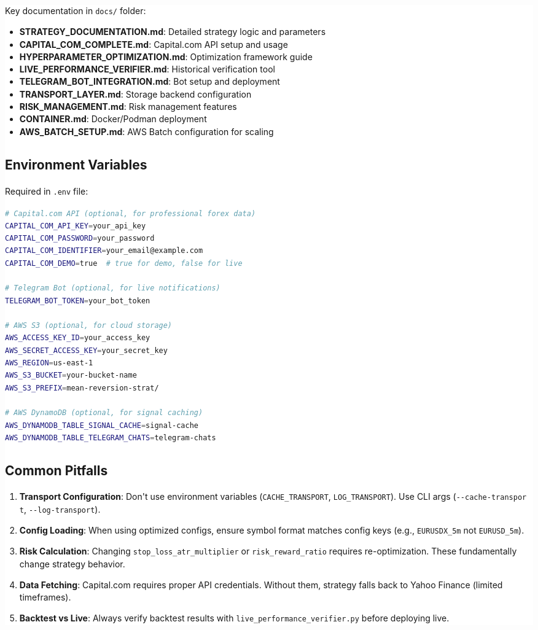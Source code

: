 Key documentation in `docs/` folder:
- **STRATEGY_DOCUMENTATION.md**: Detailed strategy logic and parameters
- **CAPITAL_COM_COMPLETE.md**: Capital.com API setup and usage
- **HYPERPARAMETER_OPTIMIZATION.md**: Optimization framework guide
- **LIVE_PERFORMANCE_VERIFIER.md**: Historical verification tool
- **TELEGRAM_BOT_INTEGRATION.md**: Bot setup and deployment
- **TRANSPORT_LAYER.md**: Storage backend configuration
- **RISK_MANAGEMENT.md**: Risk management features
- **CONTAINER.md**: Docker/Podman deployment
- **AWS_BATCH_SETUP.md**: AWS Batch configuration for scaling

## Environment Variables

Required in `.env` file:

```bash
# Capital.com API (optional, for professional forex data)
CAPITAL_COM_API_KEY=your_api_key
CAPITAL_COM_PASSWORD=your_password
CAPITAL_COM_IDENTIFIER=your_email@example.com
CAPITAL_COM_DEMO=true  # true for demo, false for live

# Telegram Bot (optional, for live notifications)
TELEGRAM_BOT_TOKEN=your_bot_token

# AWS S3 (optional, for cloud storage)
AWS_ACCESS_KEY_ID=your_access_key
AWS_SECRET_ACCESS_KEY=your_secret_key
AWS_REGION=us-east-1
AWS_S3_BUCKET=your-bucket-name
AWS_S3_PREFIX=mean-reversion-strat/

# AWS DynamoDB (optional, for signal caching)
AWS_DYNAMODB_TABLE_SIGNAL_CACHE=signal-cache
AWS_DYNAMODB_TABLE_TELEGRAM_CHATS=telegram-chats
```

## Common Pitfalls

1. **Transport Configuration**: Don't use environment variables (`CACHE_TRANSPORT`, `LOG_TRANSPORT`). Use CLI args (`--cache-transport`, `--log-transport`).

2. **Config Loading**: When using optimized configs, ensure symbol format matches config keys (e.g., `EURUSDX_5m` not `EURUSD_5m`).

3. **Risk Calculation**: Changing `stop_loss_atr_multiplier` or `risk_reward_ratio` requires re-optimization. These fundamentally change strategy behavior.

4. **Data Fetching**: Capital.com requires proper API credentials. Without them, strategy falls back to Yahoo Finance (limited timeframes).

5. **Backtest vs Live**: Always verify backtest results with `live_performance_verifier.py` before deploying live.
